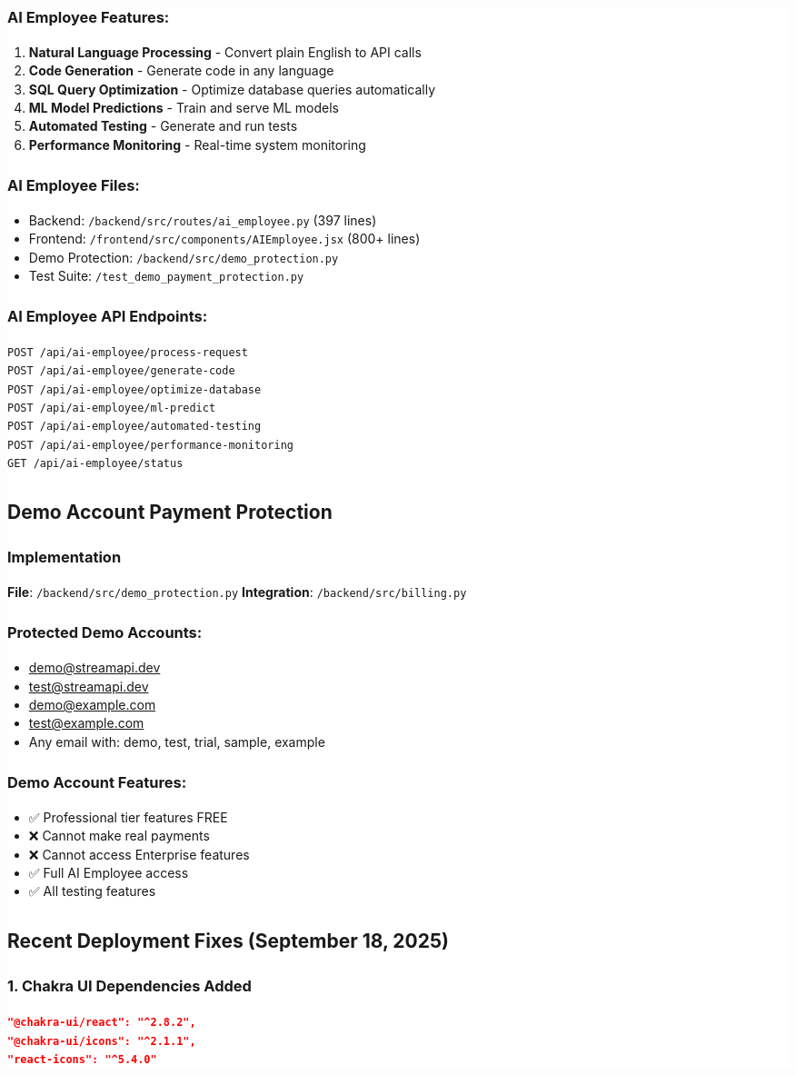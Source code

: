 ### AI Employee Features:
1. **Natural Language Processing** - Convert plain English to API calls
2. **Code Generation** - Generate code in any language
3. **SQL Query Optimization** - Optimize database queries automatically
4. **ML Model Predictions** - Train and serve ML models
5. **Automated Testing** - Generate and run tests
6. **Performance Monitoring** - Real-time system monitoring

### AI Employee Files:
- Backend: `/backend/src/routes/ai_employee.py` (397 lines)
- Frontend: `/frontend/src/components/AIEmployee.jsx` (800+ lines)
- Demo Protection: `/backend/src/demo_protection.py`
- Test Suite: `/test_demo_payment_protection.py`

### AI Employee API Endpoints:
```
POST /api/ai-employee/process-request
POST /api/ai-employee/generate-code
POST /api/ai-employee/optimize-database
POST /api/ai-employee/ml-predict
POST /api/ai-employee/automated-testing
POST /api/ai-employee/performance-monitoring
GET /api/ai-employee/status
```

## Demo Account Payment Protection

### Implementation
**File**: `/backend/src/demo_protection.py`
**Integration**: `/backend/src/billing.py`

### Protected Demo Accounts:
- demo@streamapi.dev
- test@streamapi.dev
- demo@example.com
- test@example.com
- Any email with: demo, test, trial, sample, example

### Demo Account Features:
- ✅ Professional tier features FREE
- ❌ Cannot make real payments
- ❌ Cannot access Enterprise features
- ✅ Full AI Employee access
- ✅ All testing features

## Recent Deployment Fixes (September 18, 2025)

### 1. Chakra UI Dependencies Added
```json
"@chakra-ui/react": "^2.8.2",
"@chakra-ui/icons": "^2.1.1",
"react-icons": "^5.4.0"
```

